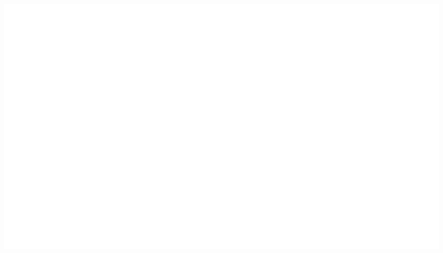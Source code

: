 <div style="position: relative; padding-bottom: 56.25%; overflow: hidden"><iframe src="https://www.youtube.com/embed/vSNd5ddL9_g" frameborder="0" allow="accelerometer; autoplay; clipboard-write; encrypted-media; gyroscope; picture-in-picture; web-share" allowfullscreen style="position: absolute; top: 0; left: 0; width: 100%; height: 100%;"></iframe>
</div>